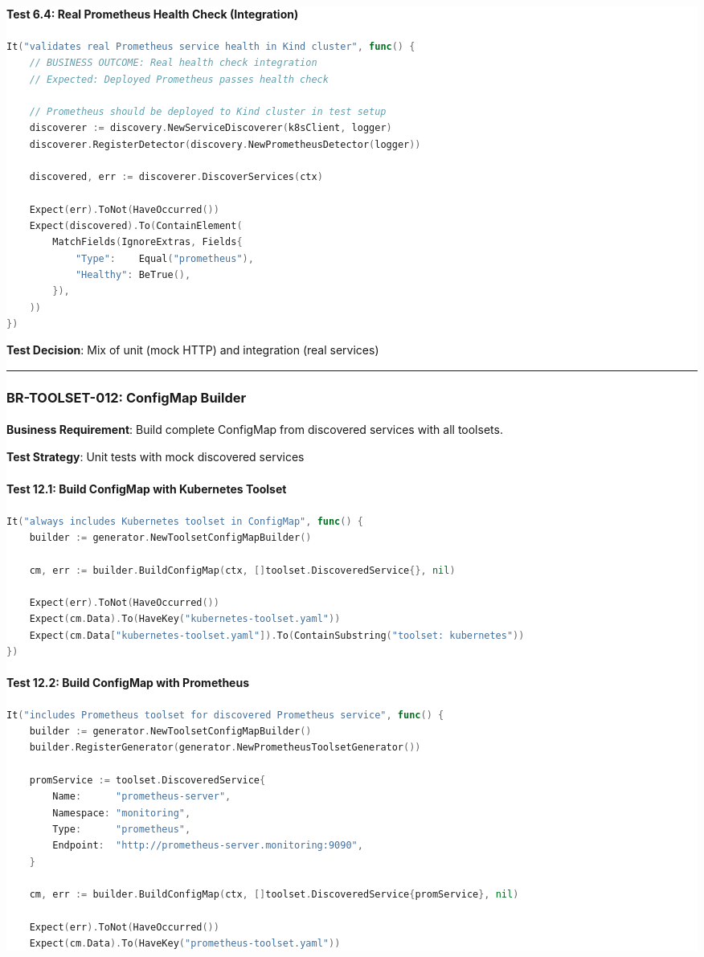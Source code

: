 ```go
```

#### Test 6.4: Real Prometheus Health Check (Integration)
```go
It("validates real Prometheus service health in Kind cluster", func() {
    // BUSINESS OUTCOME: Real health check integration
    // Expected: Deployed Prometheus passes health check

    // Prometheus should be deployed to Kind cluster in test setup
    discoverer := discovery.NewServiceDiscoverer(k8sClient, logger)
    discoverer.RegisterDetector(discovery.NewPrometheusDetector(logger))

    discovered, err := discoverer.DiscoverServices(ctx)

    Expect(err).ToNot(HaveOccurred())
    Expect(discovered).To(ContainElement(
        MatchFields(IgnoreExtras, Fields{
            "Type":    Equal("prometheus"),
            "Healthy": BeTrue(),
        }),
    ))
})
```

**Test Decision**: Mix of unit (mock HTTP) and integration (real services)

---

### BR-TOOLSET-012: ConfigMap Builder

**Business Requirement**: Build complete ConfigMap from discovered services with all toolsets.

**Test Strategy**: Unit tests with mock discovered services

#### Test 12.1: Build ConfigMap with Kubernetes Toolset
```go
It("always includes Kubernetes toolset in ConfigMap", func() {
    builder := generator.NewToolsetConfigMapBuilder()

    cm, err := builder.BuildConfigMap(ctx, []toolset.DiscoveredService{}, nil)

    Expect(err).ToNot(HaveOccurred())
    Expect(cm.Data).To(HaveKey("kubernetes-toolset.yaml"))
    Expect(cm.Data["kubernetes-toolset.yaml"]).To(ContainSubstring("toolset: kubernetes"))
})
```

#### Test 12.2: Build ConfigMap with Prometheus
```go
It("includes Prometheus toolset for discovered Prometheus service", func() {
    builder := generator.NewToolsetConfigMapBuilder()
    builder.RegisterGenerator(generator.NewPrometheusToolsetGenerator())

    promService := toolset.DiscoveredService{
        Name:      "prometheus-server",
        Namespace: "monitoring",
        Type:      "prometheus",
        Endpoint:  "http://prometheus-server.monitoring:9090",
    }

    cm, err := builder.BuildConfigMap(ctx, []toolset.DiscoveredService{promService}, nil)

    Expect(err).ToNot(HaveOccurred())
    Expect(cm.Data).To(HaveKey("prometheus-toolset.yaml"))
```